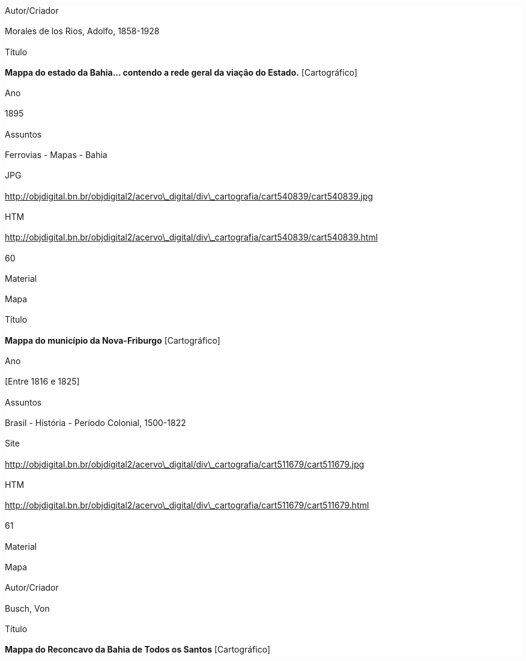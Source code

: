 Autor/Criador

Morales de los Rios, Adolfo, 1858-1928

Título

**Mappa do estado da Bahia\... contendo a rede geral da viação do
Estado.** \[Cartográfico\]

Ano

1895

Assuntos

Ferrovias - Mapas - Bahia

JPG

http://objdigital.bn.br/objdigital2/acervo\_digital/div\_cartografia/cart540839/cart540839.jpg

HTM

http://objdigital.bn.br/objdigital2/acervo\_digital/div\_cartografia/cart540839/cart540839.html

60

Material

Mapa

Título

**Mappa do município da Nova-Friburgo** \[Cartográfico\]

Ano

\[Entre 1816 e 1825\]

Assuntos

Brasil - História - Período Colonial, 1500-1822

Site

http://objdigital.bn.br/objdigital2/acervo\_digital/div\_cartografia/cart511679/cart511679.jpg

HTM

http://objdigital.bn.br/objdigital2/acervo\_digital/div\_cartografia/cart511679/cart511679.html

61

Material

Mapa

Autor/Criador

Busch, Von

Título

**Mappa do Reconcavo da Bahia de Todos os Santos** \[Cartográfico\]
